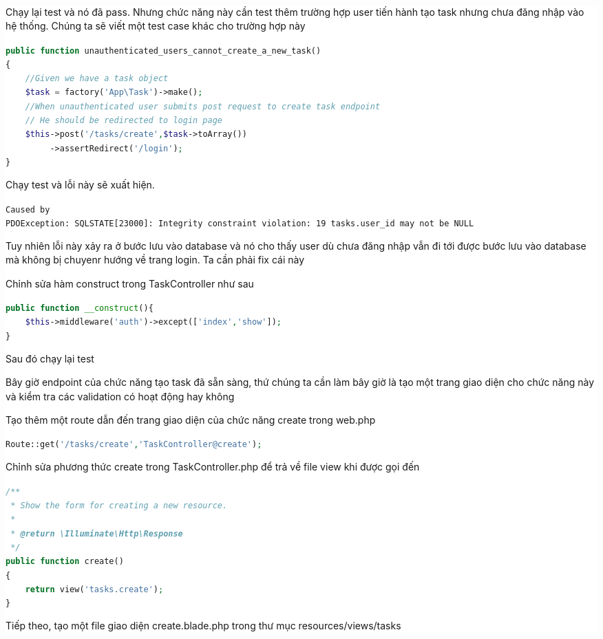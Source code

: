 Chạy lại test và nó đã pass. Nhưng chức năng này cần test thêm trường hợp user tiến hành tạo task nhưng chưa đăng nhập vào hệ thống. Chúng ta sẽ viết một test case khác cho trường hợp này

```php
public function unauthenticated_users_cannot_create_a_new_task()
{
    //Given we have a task object
    $task = factory('App\Task')->make();
    //When unauthenticated user submits post request to create task endpoint
    // He should be redirected to login page
    $this->post('/tasks/create',$task->toArray())
         ->assertRedirect('/login');
}
```

Chạy test và lỗi này sẽ xuất hiện.

```
Caused by
PDOException: SQLSTATE[23000]: Integrity constraint violation: 19 tasks.user_id may not be NULL
```

Tuy nhiên lỗi này xảy ra ở bước lưu vào database và nó cho thấy user dù chưa đăng nhập vẫn đi tới được bước lưu vào database mà không bị chuyenr hướng về trang login. Ta cần phải fix cái này

Chỉnh sửa hàm construct trong TaskController như sau

```php
public function __construct(){
    $this->middleware('auth')->except(['index','show']);
}
```

Sau đó chạy lại test

Bây giờ endpoint của chức năng tạo task đã sẵn sàng, thứ chúng ta cần làm bây giờ là tạo một trang giao diện cho chức năng này và kiểm tra các validation có hoạt động hay không

Tạo thêm một route dẫn đến trang giao diện của chức năng create trong web.php

```php
Route::get('/tasks/create','TaskController@create');
```

Chỉnh sửa phương thức create trong TaskController.php để trả về  file view khi được gọi đến

```php
/**
 * Show the form for creating a new resource.
 *
 * @return \Illuminate\Http\Response
 */
public function create()
{
    return view('tasks.create');
}
```

Tiếp theo, tạo một file giao diện create.blade.php trong thư mục resources/views/tasks
